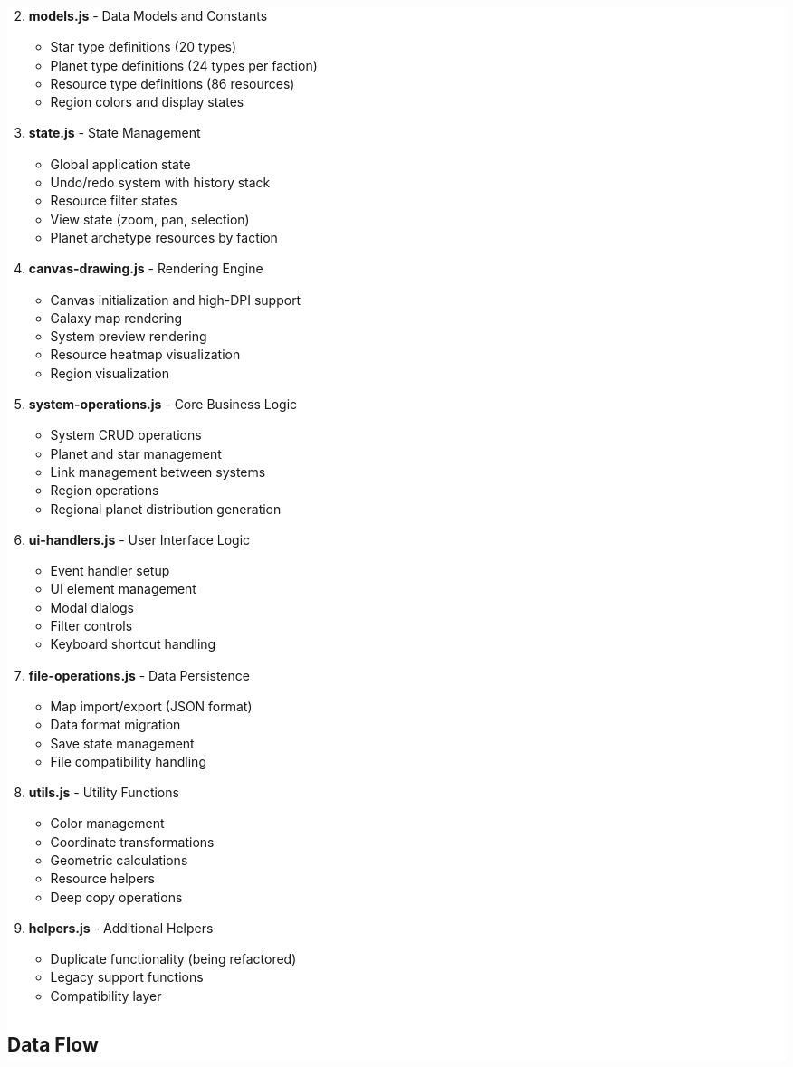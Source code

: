 2. **models.js** - Data Models and Constants
   - Star type definitions (20 types)
   - Planet type definitions (24 types per faction)
   - Resource type definitions (86 resources)
   - Region colors and display states

3. **state.js** - State Management
   - Global application state
   - Undo/redo system with history stack
   - Resource filter states
   - View state (zoom, pan, selection)
   - Planet archetype resources by faction

4. **canvas-drawing.js** - Rendering Engine
   - Canvas initialization and high-DPI support
   - Galaxy map rendering
   - System preview rendering
   - Resource heatmap visualization
   - Region visualization

5. **system-operations.js** - Core Business Logic
   - System CRUD operations
   - Planet and star management
   - Link management between systems
   - Region operations
   - Regional planet distribution generation

6. **ui-handlers.js** - User Interface Logic
   - Event handler setup
   - UI element management
   - Modal dialogs
   - Filter controls
   - Keyboard shortcut handling

7. **file-operations.js** - Data Persistence
   - Map import/export (JSON format)
   - Data format migration
   - Save state management
   - File compatibility handling

8. **utils.js** - Utility Functions
   - Color management
   - Coordinate transformations
   - Geometric calculations
   - Resource helpers
   - Deep copy operations

9. **helpers.js** - Additional Helpers
   - Duplicate functionality (being refactored)
   - Legacy support functions
   - Compatibility layer

## Data Flow

